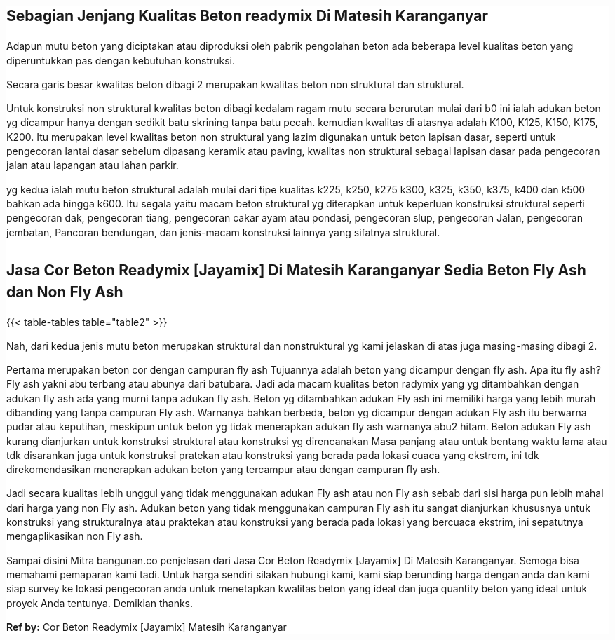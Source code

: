 ## Sebagian Jenjang Kualitas Beton readymix Di Matesih Karanganyar

Adapun mutu beton yang diciptakan atau diproduksi oleh pabrik pengolahan beton ada beberapa level kualitas beton yang diperuntukkan pas dengan kebutuhan konstruksi.

Secara garis besar kwalitas beton dibagi 2 merupakan kwalitas beton non struktural dan struktural.

Untuk konstruksi non struktural kwalitas beton dibagi kedalam ragam mutu secara berurutan mulai dari b0 ini ialah adukan beton yg dicampur hanya dengan sedikit batu skrining tanpa batu pecah. kemudian kwalitas di atasnya adalah K100, K125, K150, K175, K200. Itu merupakan level kwalitas beton non struktural yang lazim digunakan untuk beton lapisan dasar, seperti untuk pengecoran lantai dasar sebelum dipasang keramik atau paving, kwalitas non struktural sebagai lapisan dasar pada pengecoran jalan atau lapangan atau lahan parkir.

yg kedua ialah mutu beton struktural adalah mulai dari tipe kualitas k225, k250, k275 k300, k325, k350, k375, k400 dan k500 bahkan ada hingga k600. Itu segala yaitu macam beton struktural yg diterapkan untuk keperluan konstruksi struktural seperti pengecoran dak, pengecoran tiang, pengecoran cakar ayam atau pondasi, pengecoran slup, pengecoran Jalan, pengecoran jembatan, Pancoran bendungan, dan jenis-macam konstruksi lainnya yang sifatnya struktural.

## Jasa Cor Beton Readymix \[Jayamix\] Di Matesih Karanganyar Sedia Beton Fly Ash dan Non Fly Ash

{{< table-tables table="table2" >}}

Nah, dari kedua jenis mutu beton merupakan struktural dan nonstruktural yg kami jelaskan di atas juga masing-masing dibagi 2.

Pertama merupakan beton cor dengan campuran fly ash Tujuannya adalah beton yang dicampur dengan fly ash. Apa itu fly ash? Fly ash yakni abu terbang atau abunya dari batubara. Jadi ada macam kualitas beton radymix yang yg ditambahkan dengan adukan fly ash ada yang murni tanpa adukan fly ash. Beton yg ditambahkan adukan Fly ash ini memiliki harga yang lebih murah dibanding yang tanpa campuran Fly ash. Warnanya bahkan berbeda, beton yg dicampur dengan adukan Fly ash itu berwarna pudar atau keputihan, meskipun untuk beton yg tidak menerapkan adukan fly ash warnanya abu2 hitam. Beton adukan Fly ash kurang dianjurkan untuk konstruksi struktural atau konstruksi yg direncanakan Masa panjang atau untuk bentang waktu lama atau tdk disarankan juga untuk konstruksi pratekan atau konstruksi yang berada pada lokasi cuaca yang ekstrem, ini tdk direkomendasikan menerapkan adukan beton yang tercampur atau dengan campuran fly ash.

Jadi secara kualitas lebih unggul yang tidak menggunakan adukan Fly ash atau non Fly ash sebab dari sisi harga pun lebih mahal dari harga yang non Fly ash. Adukan beton yang tidak menggunakan campuran Fly ash itu sangat dianjurkan khususnya untuk konstruksi yang strukturalnya atau praktekan atau konstruksi yang berada pada lokasi yang bercuaca ekstrim, ini sepatutnya mengaplikasikan non Fly ash.

Sampai disini Mitra bangunan.co penjelasan dari Jasa Cor Beton Readymix \[Jayamix\] Di Matesih Karanganyar. Semoga bisa memahami pemaparan kami tadi. Untuk harga sendiri silakan hubungi kami, kami siap berunding harga dengan anda dan kami siap survey ke lokasi pengecoran anda untuk menetapkan kwalitas beton yang ideal dan juga quantity beton yang ideal untuk proyek Anda tentunya. Demikian thanks.

**Ref by:** [Cor Beton Readymix [Jayamix] Matesih Karanganyar](https://id.wikipedia.org/wiki/Cor)
